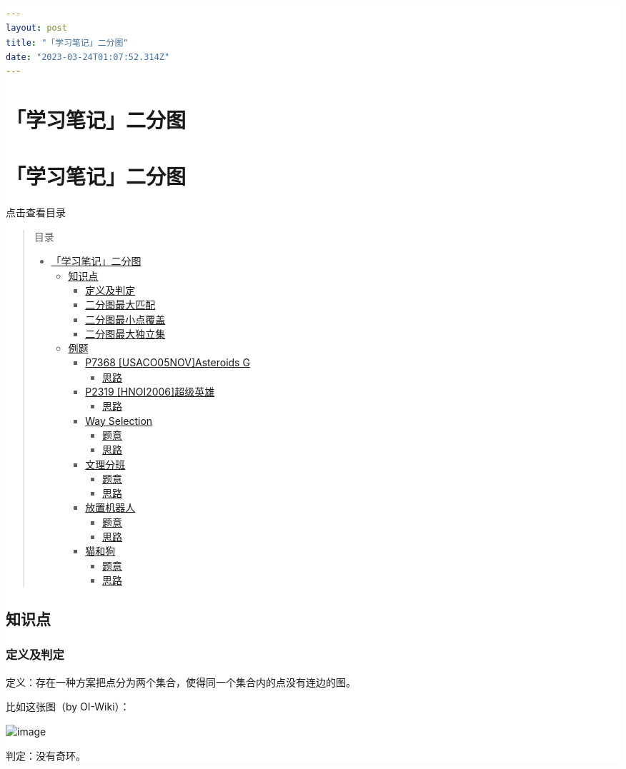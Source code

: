 ```yaml
---
layout: post
title: "「学习笔记」二分图"
date: "2023-03-24T01:07:52.314Z"
---
```

「学习笔记」二分图
=========

「学习笔记」二分图
=========

点击查看目录

> 目录
> 
> *   [「学习笔记」二分图](#学习笔记二分图)
>     *   [知识点](#知识点)
>         *   [定义及判定](#定义及判定)
>         *   [二分图最大匹配](#二分图最大匹配)
>         *   [二分图最小点覆盖](#二分图最小点覆盖)
>         *   [二分图最大独立集](#二分图最大独立集)
>     *   [例题](#例题)
>         *   [P7368 \[USACO05NOV\]Asteroids G](#p7368-usaco05novasteroids-g)
>             *   [思路](#思路)
>         *   [P2319 \[HNOI2006\]超级英雄](#p2319-hnoi2006超级英雄)
>             *   [思路](#思路-1)
>         *   [Way Selection](#way-selection)
>             *   [题意](#题意)
>             *   [思路](#思路-2)
>         *   [文理分班](#文理分班)
>             *   [题意](#题意-1)
>             *   [思路](#思路-3)
>         *   [放置机器人](#放置机器人)
>             *   [题意](#题意-2)
>             *   [思路](#思路-4)
>         *   [猫和狗](#猫和狗)
>             *   [题意](#题意-3)
>             *   [思路](#思路-5)

知识点
---

### 定义及判定

定义：存在一种方案把点分为两个集合，使得同一个集合内的点没有连边的图。

比如这张图（by OI-Wiki）：

![image](https://img2023.cnblogs.com/blog/2480572/202303/2480572-20230315114311346-2020498115.png)

判定：没有奇环。
